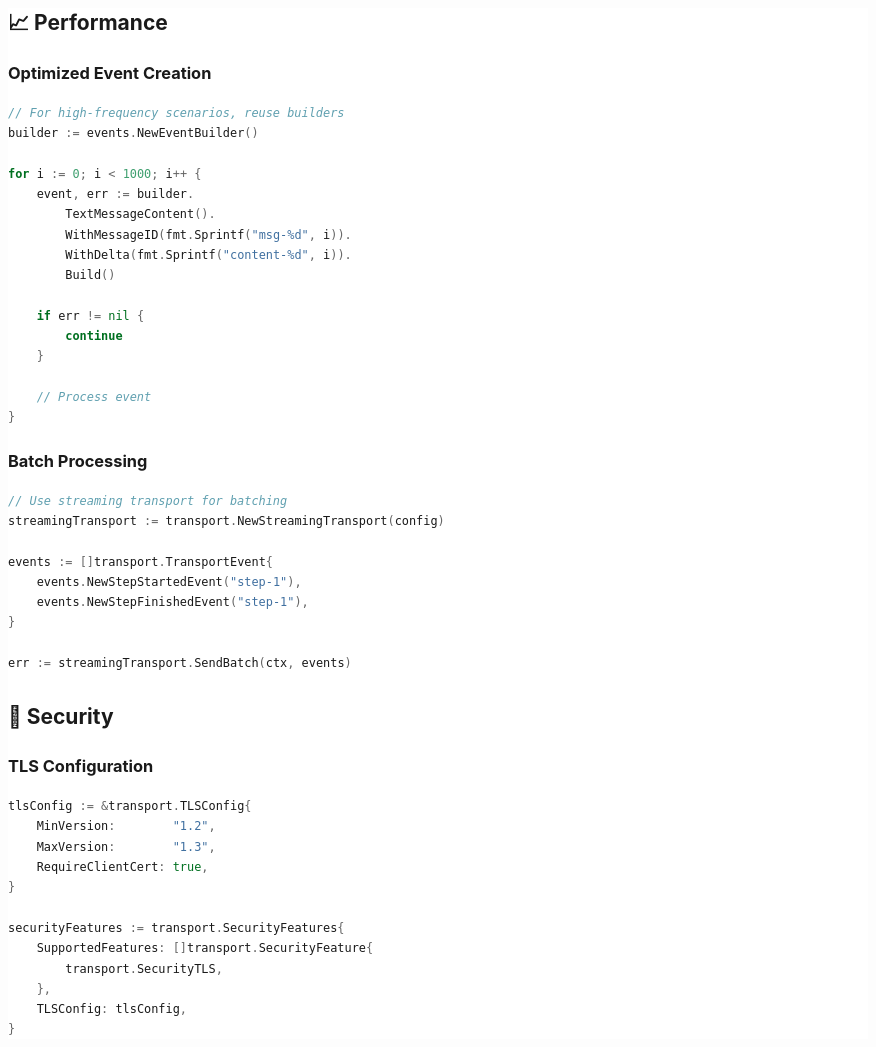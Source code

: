 ## 📈 Performance

### Optimized Event Creation

```go
// For high-frequency scenarios, reuse builders
builder := events.NewEventBuilder()

for i := 0; i < 1000; i++ {
    event, err := builder.
        TextMessageContent().
        WithMessageID(fmt.Sprintf("msg-%d", i)).
        WithDelta(fmt.Sprintf("content-%d", i)).
        Build()
    
    if err != nil {
        continue
    }
    
    // Process event
}
```

### Batch Processing

```go
// Use streaming transport for batching
streamingTransport := transport.NewStreamingTransport(config)

events := []transport.TransportEvent{
    events.NewStepStartedEvent("step-1"),
    events.NewStepFinishedEvent("step-1"),
}

err := streamingTransport.SendBatch(ctx, events)
```

## 🔐 Security

### TLS Configuration

```go
tlsConfig := &transport.TLSConfig{
    MinVersion:        "1.2",
    MaxVersion:        "1.3",
    RequireClientCert: true,
}

securityFeatures := transport.SecurityFeatures{
    SupportedFeatures: []transport.SecurityFeature{
        transport.SecurityTLS,
    },
    TLSConfig: tlsConfig,
}
```
